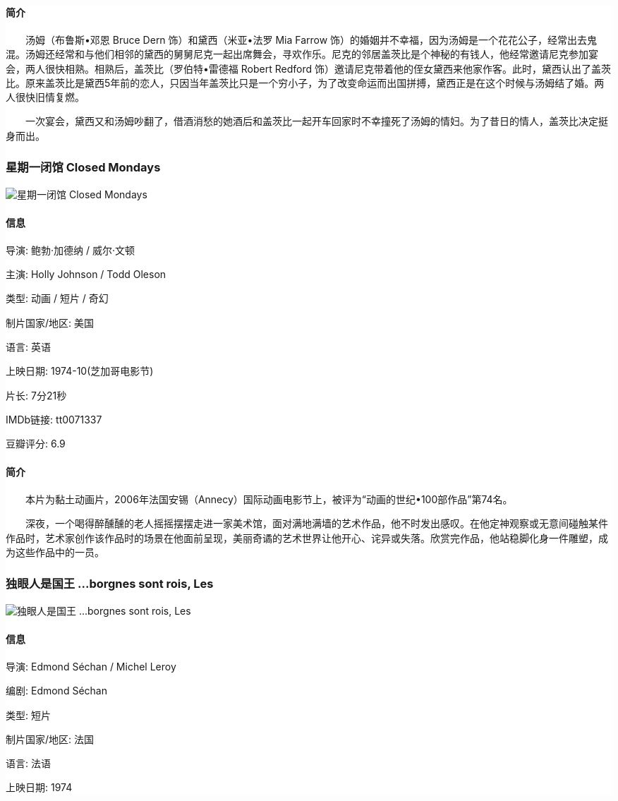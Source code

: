 #### 简介

　　汤姆（布鲁斯•邓恩 Bruce Dern 饰）和黛西（米亚•法罗 Mia Farrow 饰）的婚姻并不幸福，因为汤姆是一个花花公子，经常出去鬼混。汤姆还经常和与他们相邻的黛西的舅舅尼克一起出席舞会，寻欢作乐。尼克的邻居盖茨比是个神秘的有钱人，他经常邀请尼克参加宴会，两人很快相熟。相熟后，盖茨比（罗伯特•雷德福 Robert Redford 饰）邀请尼克带着他的侄女黛西来他家作客。此时，黛西认出了盖茨比。原来盖茨比是黛西5年前的恋人，只因当年盖茨比只是一个穷小子，为了改变命运而出国拼搏，黛西正是在这个时候与汤姆结了婚。两人很快旧情复燃。

　　一次宴会，黛西又和汤姆吵翻了，借酒消愁的她酒后和盖茨比一起开车回家时不幸撞死了汤姆的情妇。为了昔日的情人，盖茨比决定挺身而出。



### 星期一闭馆 Closed Mondays

![星期一闭馆 Closed Mondays](https://img3.doubanio.com/view/photo/s_ratio_poster/public/p2449795292.jpg)

#### 信息

导演: 鲍勃·加德纳 / 威尔·文顿 

主演: Holly Johnson / Todd Oleson 

类型: 动画 / 短片 / 奇幻 

制片国家/地区: 美国 

语言: 英语 

上映日期: 1974-10(芝加哥电影节) 

片长: 7分21秒 

IMDb链接: tt0071337

豆瓣评分: 6.9

#### 简介

　　本片为黏土动画片，2006年法国安锡（Annecy）国际动画电影节上，被评为“动画的世纪•100部作品”第74名。

　　深夜，一个喝得醉醺醺的老人摇摇摆摆走进一家美术馆，面对满地满墙的艺术作品，他不时发出感叹。在他定神观察或无意间碰触某件作品时，艺术家创作该作品时的场景在他面前呈现，美丽奇谲的艺术世界让他开心、诧异或失落。欣赏完作品，他站稳脚化身一件雕塑，成为这些作品中的一员。



### 独眼人是国王 ...borgnes sont rois, Les

![独眼人是国王 ...borgnes sont rois, Les](https://img3.doubanio.com/f/movie/30c6263b6db26d055cbbe73fe653e29014142ea3/pics/movie/movie_default_large.png)

#### 信息

导演: Edmond Séchan / Michel Leroy 

编剧: Edmond Séchan 

类型: 短片 

制片国家/地区: 法国 

语言: 法语 

上映日期: 1974 
